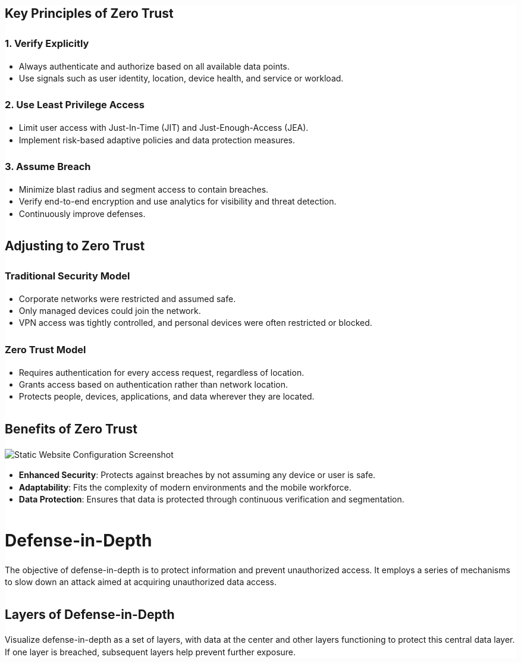 ## Key Principles of Zero Trust

### 1. Verify Explicitly
- Always authenticate and authorize based on all available data points.
- Use signals such as user identity, location, device health, and service or workload.

### 2. Use Least Privilege Access
- Limit user access with Just-In-Time (JIT) and Just-Enough-Access (JEA).
- Implement risk-based adaptive policies and data protection measures.

### 3. Assume Breach
- Minimize blast radius and segment access to contain breaches.
- Verify end-to-end encryption and use analytics for visibility and threat detection.
- Continuously improve defenses.

## Adjusting to Zero Trust

### Traditional Security Model
- Corporate networks were restricted and assumed safe.
- Only managed devices could join the network.
- VPN access was tightly controlled, and personal devices were often restricted or blocked.

### Zero Trust Model
- Requires authentication for every access request, regardless of location.
- Grants access based on authentication rather than network location.
- Protects people, devices, applications, and data wherever they are located.

## Benefits of Zero Trust

<img src="https://learn.microsoft.com/en-in/training/wwl-azure/describe-azure-identity-access-security/media/zero-trust-cf9202be.png" alt="Static Website Configuration Screenshot" width="500" height="300"> 

- **Enhanced Security**: Protects against breaches by not assuming any device or user is safe.
- **Adaptability**: Fits the complexity of modern environments and the mobile workforce.
- **Data Protection**: Ensures that data is protected through continuous verification and segmentation.

# Defense-in-Depth

The objective of defense-in-depth is to protect information and prevent unauthorized access. It employs a series of mechanisms to slow down an attack aimed at acquiring unauthorized data access.

## Layers of Defense-in-Depth

Visualize defense-in-depth as a set of layers, with data at the center and other layers functioning to protect this central data layer. If one layer is breached, subsequent layers help prevent further exposure.
